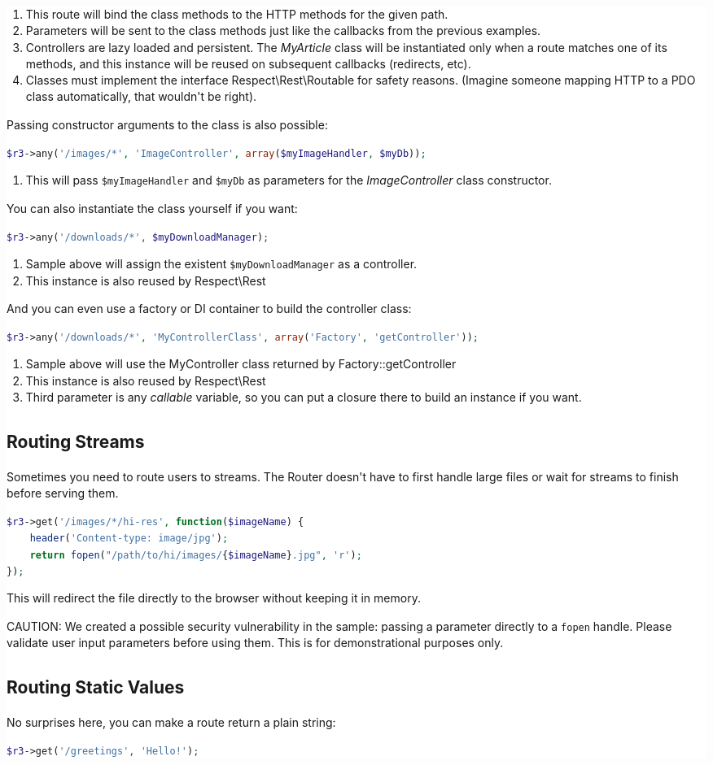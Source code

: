   1. This route will bind the class methods to the HTTP methods for the given path.
  2. Parameters will be sent to the class methods just like the callbacks from
     the previous examples.
  3. Controllers are lazy loaded and persistent. The *MyArticle* class will
     be instantiated only when a route matches one of its methods, and this
     instance will be reused on subsequent callbacks (redirects, etc).
  4. Classes must implement the interface Respect\Rest\Routable for safety reasons.
     (Imagine someone mapping HTTP to a PDO class automatically, that wouldn't be right).

Passing constructor arguments to the class is also possible:
```php
$r3->any('/images/*', 'ImageController', array($myImageHandler, $myDb));
```

  1. This will pass `$myImageHandler` and `$myDb` as parameters for the
     *ImageController* class constructor.

You can also instantiate the class yourself if you want:
```php
$r3->any('/downloads/*', $myDownloadManager);
```

  1. Sample above will assign the existent `$myDownloadManager` as a controller.
  2. This instance is also reused by Respect\Rest

And you can even use a factory or DI container to build the controller class:
```php
$r3->any('/downloads/*', 'MyControllerClass', array('Factory', 'getController'));
```

  1. Sample above will use the MyController class returned by Factory::getController
  2. This instance is also reused by Respect\Rest
  3. Third parameter is any _callable_ variable, so you can put a closure there to build
     an instance if you want.

## Routing Streams

Sometimes you need to route users to streams. The Router doesn't have to first handle
large files or wait for streams to finish before serving them.
```php
$r3->get('/images/*/hi-res', function($imageName) {
    header('Content-type: image/jpg');
    return fopen("/path/to/hi/images/{$imageName}.jpg", 'r');
});
```

This will redirect the file directly to the browser without keeping it in
memory.

CAUTION: We created a possible security vulnerability in the sample: passing a parameter
directly to a `fopen` handle. Please validate user input parameters before using them.
This is for demonstrational purposes only.

## Routing Static Values

No surprises here, you can make a route return a plain string:
```php
$r3->get('/greetings', 'Hello!');
```
